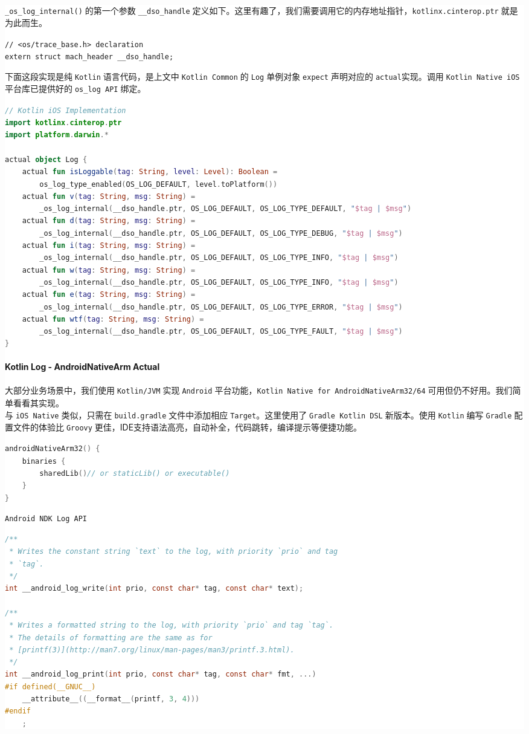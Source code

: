 `_os_log_internal()` 的第一个参数 `__dso_handle` 定义如下。这里有趣了，我们需要调用它的内存地址指针，`kotlinx.cinterop.ptr` 就是为此而生。  

```objc
// <os/trace_base.h> declaration
extern struct mach_header __dso_handle;
```

下面这段实现是纯 `Kotlin` 语言代码，是上文中 `Kotlin Common` 的 `Log` 单例对象 `expect` 声明对应的 `actual`实现。调用 `Kotlin Native iOS` 平台库已提供好的 `os_log API` 绑定。  

```kotlin
// Kotlin iOS Implementation
import kotlinx.cinterop.ptr
import platform.darwin.*

actual object Log {
    actual fun isLoggable(tag: String, level: Level): Boolean =
        os_log_type_enabled(OS_LOG_DEFAULT, level.toPlatform())
    actual fun v(tag: String, msg: String) =
        _os_log_internal(__dso_handle.ptr, OS_LOG_DEFAULT, OS_LOG_TYPE_DEFAULT, "$tag | $msg")
    actual fun d(tag: String, msg: String) =
        _os_log_internal(__dso_handle.ptr, OS_LOG_DEFAULT, OS_LOG_TYPE_DEBUG, "$tag | $msg")
    actual fun i(tag: String, msg: String) =
        _os_log_internal(__dso_handle.ptr, OS_LOG_DEFAULT, OS_LOG_TYPE_INFO, "$tag | $msg")
    actual fun w(tag: String, msg: String) =
        _os_log_internal(__dso_handle.ptr, OS_LOG_DEFAULT, OS_LOG_TYPE_INFO, "$tag | $msg")
    actual fun e(tag: String, msg: String) =
        _os_log_internal(__dso_handle.ptr, OS_LOG_DEFAULT, OS_LOG_TYPE_ERROR, "$tag | $msg")
    actual fun wtf(tag: String, msg: String) =
        _os_log_internal(__dso_handle.ptr, OS_LOG_DEFAULT, OS_LOG_TYPE_FAULT, "$tag | $msg")
}
```

#### Kotlin Log - AndroidNativeArm Actual

大部分业务场景中，我们使用 `Kotlin/JVM` 实现 `Android` 平台功能，`Kotlin Native for AndroidNativeArm32/64` 可用但仍不好用。我们简单看看其实现。  
与 `iOS Native` 类似，只需在 `build.gradle` 文件中添加相应 `Target`。这里使用了 `Gradle Kotlin DSL` 新版本。使用 `Kotlin` 编写 `Gradle` 配置文件的体验比 `Groovy` 更佳，IDE支持语法高亮，自动补全，代码跳转，编译提示等便捷功能。  

```kotlin
androidNativeArm32() {
    binaries {
        sharedLib()// or staticLib() or executable()
    }
}
```

`Android NDK Log API`

```c
/**
 * Writes the constant string `text` to the log, with priority `prio` and tag
 * `tag`.
 */
int __android_log_write(int prio, const char* tag, const char* text);

/**
 * Writes a formatted string to the log, with priority `prio` and tag `tag`.
 * The details of formatting are the same as for
 * [printf(3)](http://man7.org/linux/man-pages/man3/printf.3.html).
 */
int __android_log_print(int prio, const char* tag, const char* fmt, ...)
#if defined(__GNUC__)
    __attribute__((__format__(printf, 3, 4)))
#endif
    ;
```
